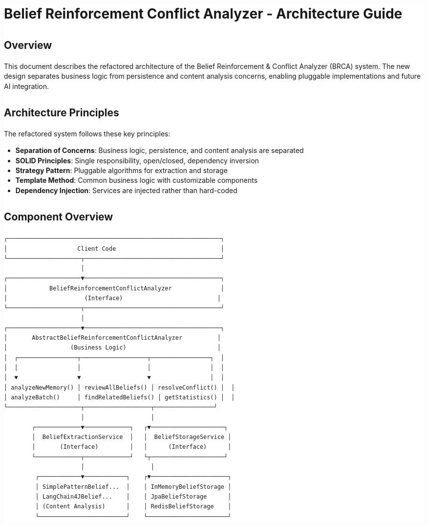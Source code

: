 # Belief Reinforcement Conflict Analyzer - Architecture Guide

## Overview

This document describes the refactored architecture of the Belief Reinforcement & Conflict Analyzer (BRCA) system. The new design separates business logic from persistence and content analysis concerns, enabling pluggable implementations and future AI integration.

## Architecture Principles

The refactored system follows these key principles:

- **Separation of Concerns**: Business logic, persistence, and content analysis are separated
- **SOLID Principles**: Single responsibility, open/closed, dependency inversion
- **Strategy Pattern**: Pluggable algorithms for extraction and storage
- **Template Method**: Common business logic with customizable components
- **Dependency Injection**: Services are injected rather than hard-coded

## Component Overview

```
┌─────────────────────────────────────────────────────────────┐
│                    Client Code                              │
└─────────────────────┬───────────────────────────────────────┘
                      │
┌─────────────────────▼───────────────────────────────────────┐
│            BeliefReinforcementConflictAnalyzer              │
│                      (Interface)                           │
└─────────────────────┬───────────────────────────────────────┘
                      │
┌─────────────────────▼───────────────────────────────────────┐
│       AbstractBeliefReinforcementConflictAnalyzer          │
│                  (Business Logic)                          │
│  ┌─────────────────┬───────────────────┬─────────────────┐  │
│  │                 │                   │                 │  │
│  ▼                 ▼                   ▼                 │  │
│ analyzeNewMemory() │ reviewAllBeliefs() │ resolveConflict() │  │
│ analyzeBatch()     │ findRelatedBeliefs() │ getStatistics() │  │
└─────────────────────┬───────────────────┬─────────────────┘
                      │                   │
        ┌─────────────▼─────────────┐   ┌▼─────────────────────┐
        │  BeliefExtractionService  │   │  BeliefStorageService │
        │       (Interface)         │   │      (Interface)      │
        └─────────────┬─────────────┘   └┬─────────────────────┘
                      │                   │
         ┌────────────▼────────────┐    ┌▼──────────────────────┐
         │ SimplePatternBelief...  │    │ InMemoryBeliefStorage │
         │ LangChain4JBelief...    │    │ JpaBeliefStorage      │
         │ (Content Analysis)      │    │ RedisBeliefStorage    │
         └─────────────────────────┘    └───────────────────────┘
```
